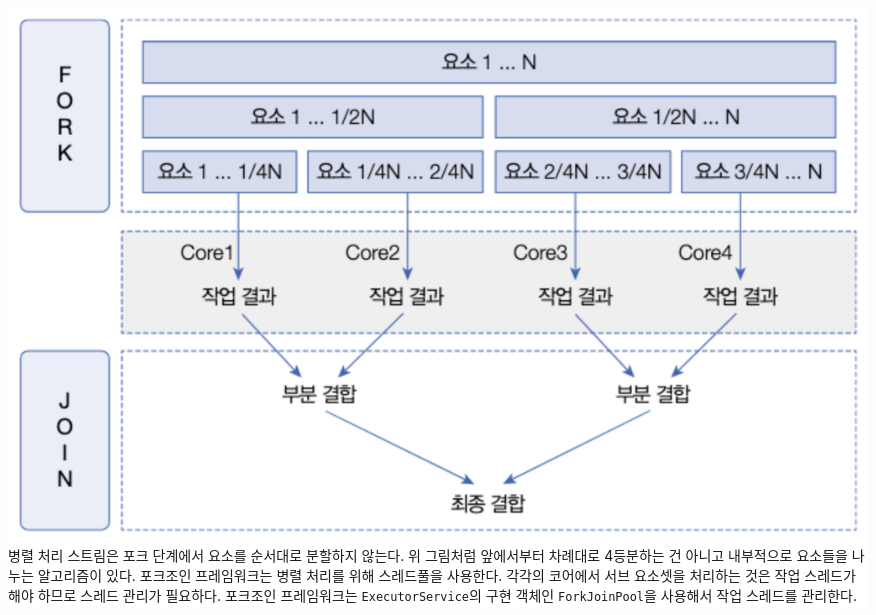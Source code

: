 ![](../img/ch17/17-9.png)
병렬 처리 스트림은 포크 단계에서 요소를 순서대로 분할하지 않는다. 위 그림처럼 앞에서부터 차례대로 4등분하는 건 아니고 내부적으로 요소들을 나누는 알고리즘이 있다.
포크조인 프레임워크는 병렬 처리를 위해 스레드풀을 사용한다. 각각의 코어에서 서브 요소셋을 처리하는 것은 작업 스레드가 해야 하므로 스레드 관리가 필요하다.
포크조인 프레임워크는 `ExecutorService`의 구현 객체인 `ForkJoinPool`을 사용해서 작업 스레드를 관리한다.
